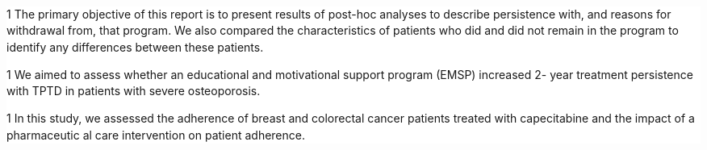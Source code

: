 1 The primary 
objective of 
this report is 
to present 
results of 
post-hoc 
analyses to 
describe 
persistence 
with, and 
reasons for 
withdrawal 
from, that 
program. We 
also 
compared the 
characteristics 
of patients 
who did and 
did not 
remain in the 
program to 
identify any 
differences 
between these 
patients. 

1 We aimed to 
assess 
whether an 
educational 
and 
motivational 
support 
program 
(EMSP) 
increased 2-
year 
treatment 
persistence 
with TPTD 
in patients 
with severe 
osteoporosis. 

1 In this study, 
we assessed 
the 
adherence of 
breast and 
colorectal 
cancer 
patients 
treated with 
capecitabine 
and the 
impact of a 
pharmaceutic 
al care 
intervention 
on patient 
adherence. 
